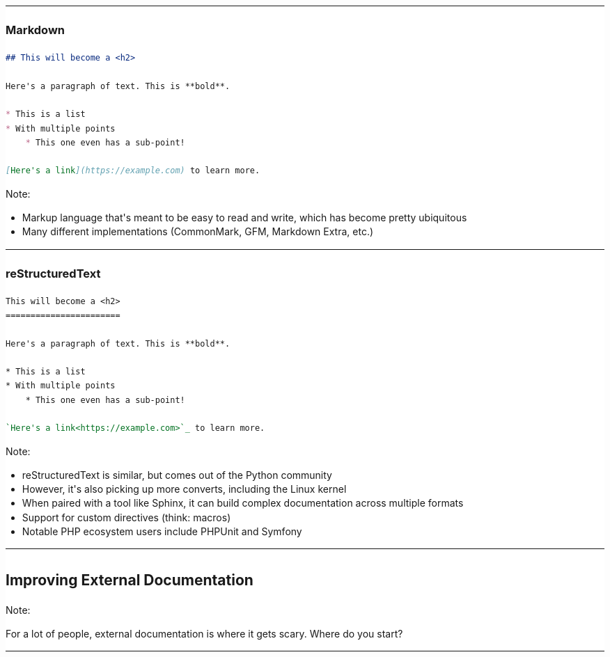 ----

### Markdown

```md
## This will become a <h2>

Here's a paragraph of text. This is **bold**.

* This is a list
* With multiple points
    * This one even has a sub-point!

[Here's a link](https://example.com) to learn more.
```

Note:

* Markup language that's meant to be easy to read and write, which has become pretty ubiquitous
* Many different implementations (CommonMark, GFM, Markdown Extra, etc.)

----

### reStructuredText 

```rst
This will become a <h2>
=======================

Here's a paragraph of text. This is **bold**.

* This is a list
* With multiple points
    * This one even has a sub-point!

`Here's a link<https://example.com>`_ to learn more.
```

Note:

* reStructuredText is similar, but comes out of the Python community
* However, it's also picking up more converts, including the Linux kernel
* When paired with a tool like Sphinx, it can build complex documentation across multiple formats
* Support for custom directives (think: macros)
* Notable PHP ecosystem users include PHPUnit and Symfony

---

## Improving External Documentation

Note:

For a lot of people, external documentation is where it gets scary. Where do you start?

----
